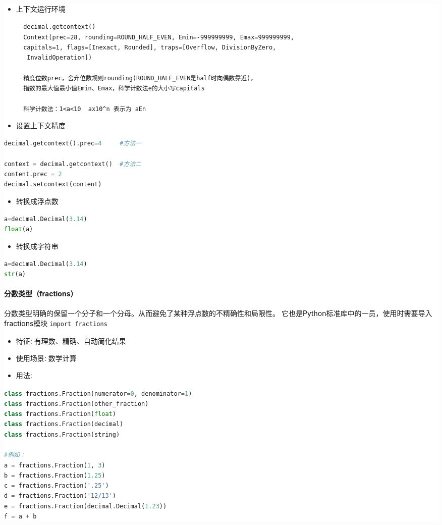 
+ 上下文运行环境

        decimal.getcontext()
        Context(prec=28, rounding=ROUND_HALF_EVEN, Emin=-999999999, Emax=999999999, 
        capitals=1, flags=[Inexact, Rounded], traps=[Overflow, DivisionByZero,
         InvalidOperation])

        精度位数prec，舍弃位数规则rounding(ROUND_HALF_EVEN是half时向偶数靠近)，
        指数的最大值最小值Emin、Emax，科学计数法e的大小写capitals

        科学计数法：1<a<10  ax10^n 表示为 aEn


+ 设置上下文精度

```python
decimal.getcontext().prec=4     #方法一

context = decimal.getcontext()  #方法二
content.prec = 2
decimal.setcontext(content)       
```
    
        
+ 转换成浮点数
    
```python
a=decimal.Decimal(3.14)
float(a)
```
+ 转换成字符串

```python
a=decimal.Decimal(3.14)
str(a)
```

    
#### 分数类型（fractions）
分数类型明确的保留一个分子和一个分母。从而避免了某种浮点数的不精确性和局限性。
它也是Python标准库中的一员，使用时需要导入fractions模块 `import fractions`

+ 特征: 有理数、精确、自动简化结果

+ 使用场景: 数学计算

+ 用法: 
    
```python
class fractions.Fraction(numerator=0, denominator=1) 
class fractions.Fraction(other_fraction) 
class fractions.Fraction(float) 
class fractions.Fraction(decimal) 
class fractions.Fraction(string) 

#例如：
a = fractions.Fraction(1, 3)
b = fractions.Fraction(1.25)
c = fractions.Fraction('.25')
d = fractions.Fraction('12/13')
e = fractions.Fraction(decimal.Decimal(1.23))
f = a + b
```
            